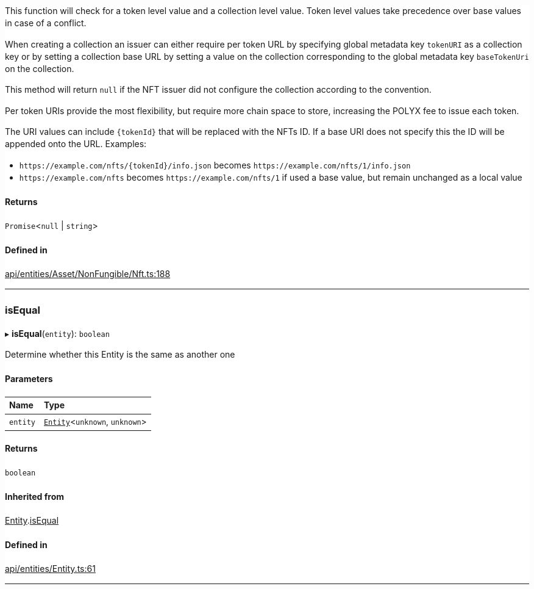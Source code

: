 This function will check for a token level value and a collection level value. Token level values take precedence over base values in case of a conflict.

When creating a collection an issuer can either require per token URL by specifying global metadata key `tokenURI` as a collection key or by
setting a collection base URL by setting a value on the collection corresponding to the global metadata key `baseTokenUri` on the collection.

This method will return `null` if the NFT issuer did not configure the collection according to the convention.

Per token URIs provide the most flexibility, but require more chain space to store, increasing the POLYX fee to issue each token.

The URI values can include `{tokenId}` that will be replaced with the NFTs ID. If a base URI does not specify this the ID will be appended onto the URL. Examples:
 - `https://example.com/nfts/{tokenId}/info.json` becomes `https://example.com/nfts/1/info.json`
 - `https://example.com/nfts` becomes `https://example.com/nfts/1` if used a base value, but remain unchanged as a local value

#### Returns

`Promise`\<``null`` \| `string`\>

#### Defined in

[api/entities/Asset/NonFungible/Nft.ts:188](https://github.com/PolymeshAssociation/polymesh-sdk/blob/b55e63737/src/api/entities/Asset/NonFungible/Nft.ts#L188)

___

### isEqual

▸ **isEqual**(`entity`): `boolean`

Determine whether this Entity is the same as another one

#### Parameters

| Name | Type |
| :------ | :------ |
| `entity` | [`Entity`](../../../Entity/Entity.md)\<`unknown`, `unknown`\> |

#### Returns

`boolean`

#### Inherited from

[Entity](../../../Entity/Entity.md).[isEqual](../../../Entity/Entity.md#isequal)

#### Defined in

[api/entities/Entity.ts:61](https://github.com/PolymeshAssociation/polymesh-sdk/blob/b55e63737/src/api/entities/Entity.ts#L61)

___
